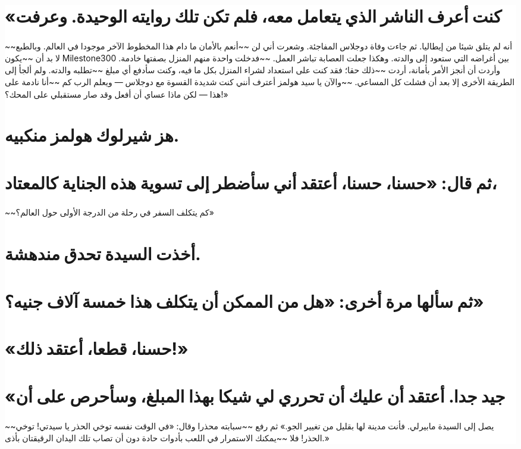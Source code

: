 # «كنت أعرف الناشر الذي يتعامل معه، فلم تكن تلك روايته الوحيدة. وعرفت
~~أنه لم يتلق شيئا من إيطاليا. ثم جاءت وفاة دوجلاس المفاجئة. وشعرت أني لن
~~أنعم بالأمان ما دام هذا المخطوط الآخر موجودا في العالم. وبالطبع لا بد أن
~~يكون  Milestone300  بين أغراضه التي ستعود إلى والدته. وهكذا جعلت العصابة تباشر العمل.
~~فدخلت واحدة منهم المنزل بصفتها خادمة. وأردت أن أنجز الأمر بأمانة، أردت
~~ذلك حقا؛ فقد كنت على استعداد لشراء المنزل بكل ما فيه، وكنت سأدفع أي مبلغ
~~تطلبه والدته. ولم ألجأ إلى الطريقة الأخرى إلا بعد أن فشلت كل المساعي.
~~والآن يا سيد هولمز أعترف أنني كنت شديدة القسوة مع دوجلاس — ويعلم الرب كم
~~أنا نادمة على هذا — لكن ماذا عساي أن أفعل وقد صار مستقبلي على المحك؟!»

# هز شيرلوك هولمز منكبيه.

# ثم قال: «حسنا، حسنا، أعتقد أني سأضطر إلى تسوية هذه الجناية كالمعتاد،
~~كم يتكلف السفر في رحلة من الدرجة الأولى حول العالم؟»

# أخذت السيدة تحدق مندهشة.

# ثم سألها مرة أخرى: «هل من الممكن أن يتكلف هذا خمسة آلاف جنيه؟»

# «حسنا، قطعا، أعتقد ذلك!»

# «جيد جدا. أعتقد أن عليك أن تحرري لي شيكا بهذا المبلغ، وسأحرص على أن
~~يصل إلى السيدة مابيرلي. فأنت مدينة لها بقليل من تغيير الجو.» ثم رفع
~~سبابته محذرا وقال: «في الوقت نفسه توخي الحذر يا سيدتي! توخي الحذر! فلا
~~يمكنك الاستمرار في اللعب بأدوات حادة دون أن تصاب تلك اليدان الرقيقتان بأذى.»


